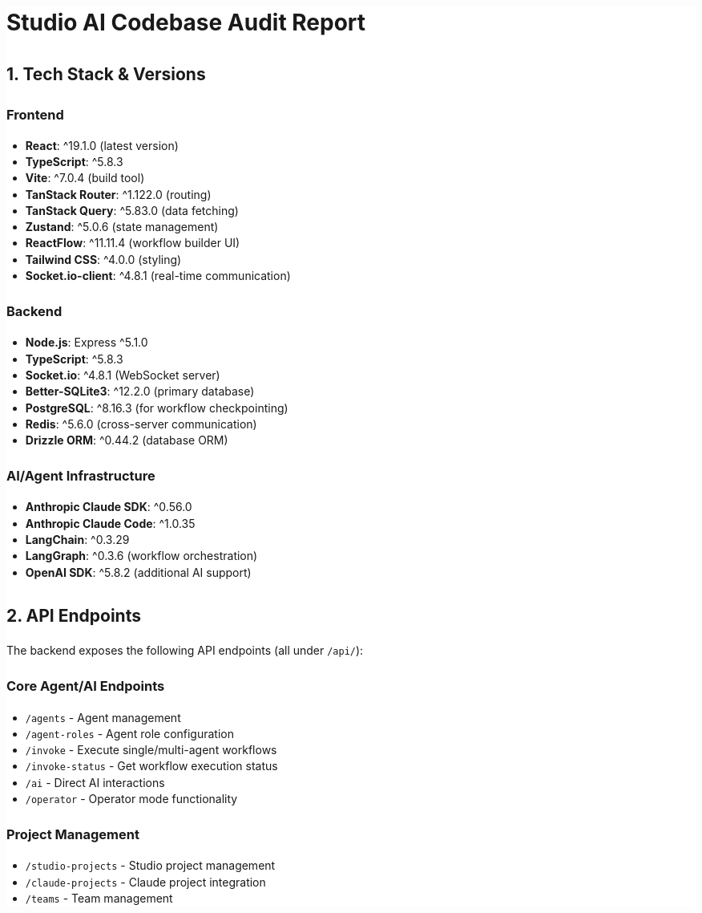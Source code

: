 # Studio AI Codebase Audit Report

## 1. Tech Stack & Versions

### Frontend

- **React**: ^19.1.0 (latest version)
- **TypeScript**: ^5.8.3
- **Vite**: ^7.0.4 (build tool)
- **TanStack Router**: ^1.122.0 (routing)
- **TanStack Query**: ^5.83.0 (data fetching)
- **Zustand**: ^5.0.6 (state management)
- **ReactFlow**: ^11.11.4 (workflow builder UI)
- **Tailwind CSS**: ^4.0.0 (styling)
- **Socket.io-client**: ^4.8.1 (real-time communication)

### Backend

- **Node.js**: Express ^5.1.0
- **TypeScript**: ^5.8.3
- **Socket.io**: ^4.8.1 (WebSocket server)
- **Better-SQLite3**: ^12.2.0 (primary database)
- **PostgreSQL**: ^8.16.3 (for workflow checkpointing)
- **Redis**: ^5.6.0 (cross-server communication)
- **Drizzle ORM**: ^0.44.2 (database ORM)

### AI/Agent Infrastructure

- **Anthropic Claude SDK**: ^0.56.0
- **Anthropic Claude Code**: ^1.0.35
- **LangChain**: ^0.3.29
- **LangGraph**: ^0.3.6 (workflow orchestration)
- **OpenAI SDK**: ^5.8.2 (additional AI support)

## 2. API Endpoints

The backend exposes the following API endpoints (all under `/api/`):

### Core Agent/AI Endpoints

- `/agents` - Agent management
- `/agent-roles` - Agent role configuration
- `/invoke` - Execute single/multi-agent workflows
- `/invoke-status` - Get workflow execution status
- `/ai` - Direct AI interactions
- `/operator` - Operator mode functionality

### Project Management

- `/studio-projects` - Studio project management
- `/claude-projects` - Claude project integration
- `/teams` - Team management

